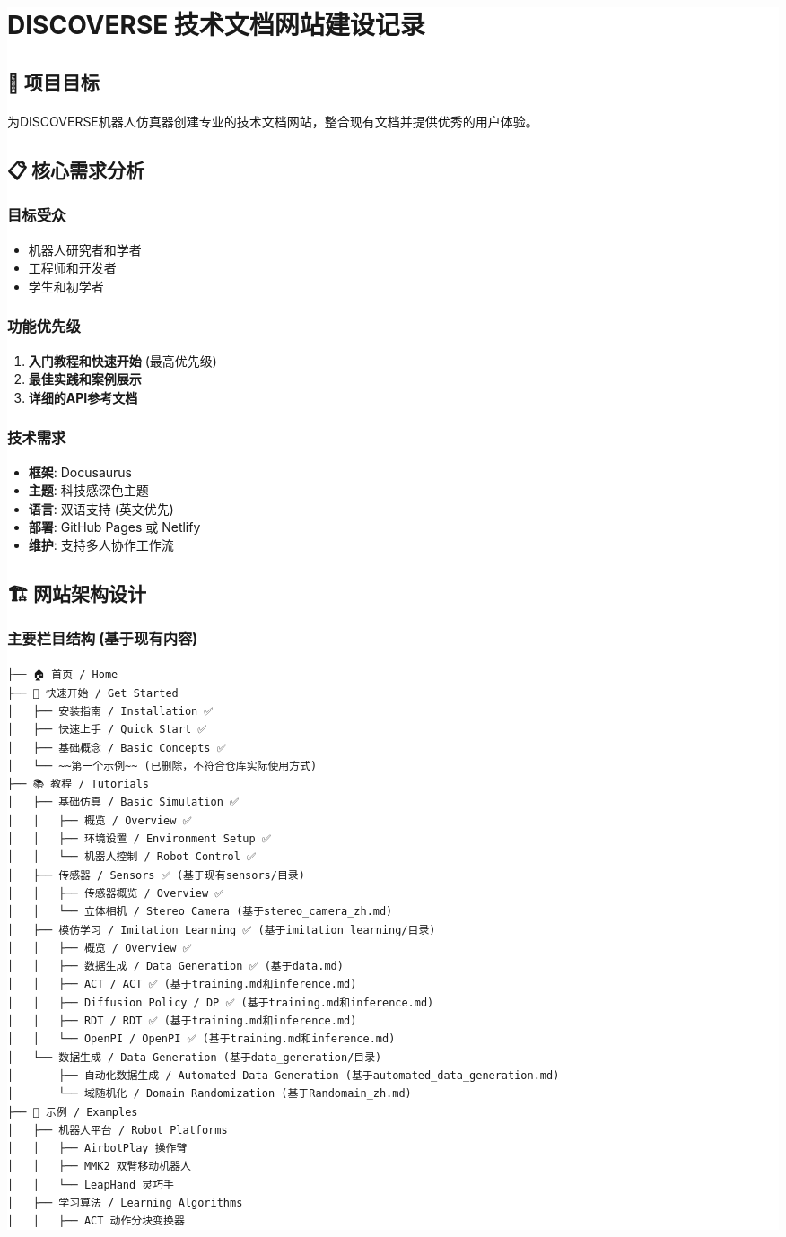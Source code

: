 # DISCOVERSE 技术文档网站建设记录

## 🎯 项目目标

为DISCOVERSE机器人仿真器创建专业的技术文档网站，整合现有文档并提供优秀的用户体验。

## 📋 核心需求分析

### 目标受众
- 机器人研究者和学者
- 工程师和开发者  
- 学生和初学者

### 功能优先级
1. **入门教程和快速开始** (最高优先级)
2. **最佳实践和案例展示** 
3. **详细的API参考文档**

### 技术需求
- **框架**: Docusaurus
- **主题**: 科技感深色主题
- **语言**: 双语支持 (英文优先)
- **部署**: GitHub Pages 或 Netlify
- **维护**: 支持多人协作工作流

## 🏗️ 网站架构设计

### 主要栏目结构 (基于现有内容)
```
├── 🏠 首页 / Home
├── 🚀 快速开始 / Get Started
│   ├── 安装指南 / Installation ✅
│   ├── 快速上手 / Quick Start ✅
│   ├── 基础概念 / Basic Concepts ✅
│   └── ~~第一个示例~~ (已删除，不符合仓库实际使用方式)
├── 📚 教程 / Tutorials  
│   ├── 基础仿真 / Basic Simulation ✅
│   │   ├── 概览 / Overview ✅
│   │   ├── 环境设置 / Environment Setup ✅
│   │   └── 机器人控制 / Robot Control ✅
│   ├── 传感器 / Sensors ✅ (基于现有sensors/目录)
│   │   ├── 传感器概览 / Overview ✅
│   │   └── 立体相机 / Stereo Camera (基于stereo_camera_zh.md)
│   ├── 模仿学习 / Imitation Learning ✅ (基于imitation_learning/目录)
│   │   ├── 概览 / Overview ✅
│   │   ├── 数据生成 / Data Generation ✅ (基于data.md)
│   │   ├── ACT / ACT ✅ (基于training.md和inference.md)
│   │   ├── Diffusion Policy / DP ✅ (基于training.md和inference.md)
│   │   ├── RDT / RDT ✅ (基于training.md和inference.md)
│   │   └── OpenPI / OpenPI ✅ (基于training.md和inference.md)
│   └── 数据生成 / Data Generation (基于data_generation/目录)
│       ├── 自动化数据生成 / Automated Data Generation (基于automated_data_generation.md)
│       └── 域随机化 / Domain Randomization (基于Randomain_zh.md)
├── 🎯 示例 / Examples
│   ├── 机器人平台 / Robot Platforms
│   │   ├── AirbotPlay 操作臂
│   │   ├── MMK2 双臂移动机器人
│   │   └── LeapHand 灵巧手
│   ├── 学习算法 / Learning Algorithms
│   │   ├── ACT 动作分块变换器
```